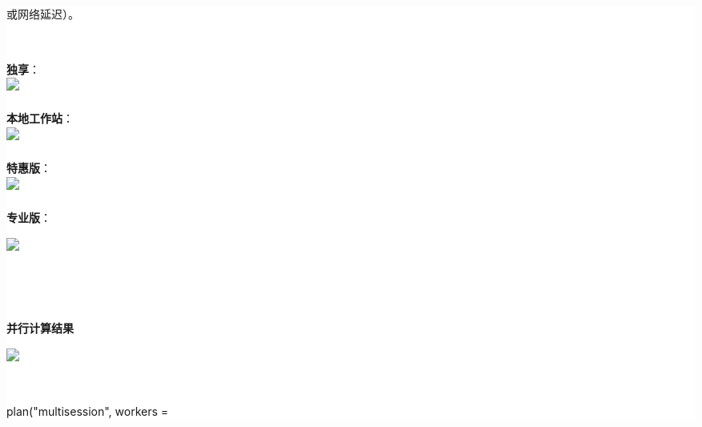 或网络延迟）。</span></p><p><br></p><section><strong>独享</strong>：</section><section><img data-galleryid="" data-imgfileid="100040548" data-ratio="0.192" data-s="300,640" data-src="https://mmbiz.qpic.cn/mmbiz_png/ImlBFVOwwpxqCKhXpSouxgGMwCbIrrxepXg05Rtp7zaeZXcEEZldI2VTPYT5dpCjr2ajiaGoibnN2sQYgDL3bQnA/640?wx_fmt=png&amp;from=appmsg" data-type="png" data-w="375" src="https://mmbiz.qpic.cn/mmbiz_png/ImlBFVOwwpxqCKhXpSouxgGMwCbIrrxepXg05Rtp7zaeZXcEEZldI2VTPYT5dpCjr2ajiaGoibnN2sQYgDL3bQnA/640?wx_fmt=png&amp;from=appmsg"></section><section><br></section><section><strong>本地工作站</strong>：<br></section><section><img data-galleryid="" data-imgfileid="100040549" data-ratio="0.1792452830188679" data-s="300,640" data-src="https://mmbiz.qpic.cn/mmbiz_png/ImlBFVOwwpwSzibb4ktHEok22O7ibyI0XNLbdamsqcrziaQSmibhI1LbJAiaeKZBW37nic3BezkcCRMCvcxWsJ0Ns0Og/640?wx_fmt=png&amp;from=appmsg" data-type="png" data-w="318" src="https://mmbiz.qpic.cn/mmbiz_png/ImlBFVOwwpwSzibb4ktHEok22O7ibyI0XNLbdamsqcrziaQSmibhI1LbJAiaeKZBW37nic3BezkcCRMCvcxWsJ0Ns0Og/640?wx_fmt=png&amp;from=appmsg"></section><section><br></section><section><strong>特惠版</strong>：</section><section><img data-galleryid="" data-imgfileid="100040550" data-ratio="0.12653061224489795" data-s="300,640" data-src="https://mmbiz.qpic.cn/mmbiz_png/ImlBFVOwwpwSzibb4ktHEok22O7ibyI0XNJyLcVNSFwR0OlrTx9DuFAk4bys4bRvY47tLDyAfVtaRXqliaiat1wHpQ/640?wx_fmt=png&amp;from=appmsg" data-type="png" data-w="245" src="https://mmbiz.qpic.cn/mmbiz_png/ImlBFVOwwpwSzibb4ktHEok22O7ibyI0XNJyLcVNSFwR0OlrTx9DuFAk4bys4bRvY47tLDyAfVtaRXqliaiat1wHpQ/640?wx_fmt=png&amp;from=appmsg"></section><section><br></section><section><strong>专业版</strong>：<br></section><p><img data-galleryid="" data-imgfileid="100040547" data-ratio="0.13636363636363635" data-s="300,640" data-src="https://mmbiz.qpic.cn/mmbiz_png/ImlBFVOwwpwSzibb4ktHEok22O7ibyI0XNkmQbaWEOthFrEqvJq73Ts40jEicB7315JM34JzdhGeOaibuzKBBnBCmw/640?wx_fmt=png&amp;from=appmsg" data-type="png" data-w="330" src="https://mmbiz.qpic.cn/mmbiz_png/ImlBFVOwwpwSzibb4ktHEok22O7ibyI0XNkmQbaWEOthFrEqvJq73Ts40jEicB7315JM34JzdhGeOaibuzKBBnBCmw/640?wx_fmt=png&amp;from=appmsg"></p><p><br></p></section></section></section><section><p><br></p><section data-support="96编辑器" data-style-id="39922"><section><section><section><section><p><strong>并行计算结果</strong></p></section></section></section></section></section><section data-support="96编辑器" data-style-id="40285"><section><section><img data-ratio="0.42857142857142855" data-w="49" data-src="https://mmbiz.qpic.cn/mmbiz_png/bL2iaicTYdZn5RYeZyo5amnOAgOiaRia5pTmJkLwBXH0J3icajPObPVuj8C5TeYLc8fI9KZickXDnsa1EvhSibltJv7VQ/640?wx_fmt=other&amp;tp=webp&amp;wxfrom=5&amp;wx_lazy=1&amp;wx_co=1" data-imgfileid="100040553" src="https://mmbiz.qpic.cn/mmbiz_png/bL2iaicTYdZn5RYeZyo5amnOAgOiaRia5pTmJkLwBXH0J3icajPObPVuj8C5TeYLc8fI9KZickXDnsa1EvhSibltJv7VQ/640?wx_fmt=other&amp;tp=webp&amp;wxfrom=5&amp;wx_lazy=1&amp;wx_co=1"></section><section><p><br></p><p>plan("multisession", workers =